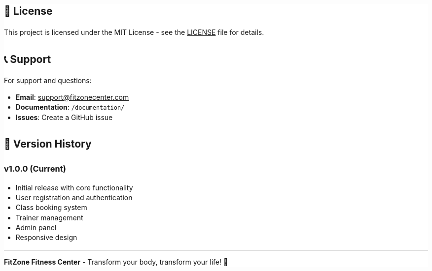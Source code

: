 ## 📝 License

This project is licensed under the MIT License - see the [LICENSE](LICENSE) file for details.

## 📞 Support

For support and questions:
- **Email**: support@fitzonecenter.com
- **Documentation**: `/documentation/`
- **Issues**: Create a GitHub issue

## 🔄 Version History

### v1.0.0 (Current)
- Initial release with core functionality
- User registration and authentication
- Class booking system
- Trainer management
- Admin panel
- Responsive design

---

**FitZone Fitness Center** - Transform your body, transform your life! 💪
